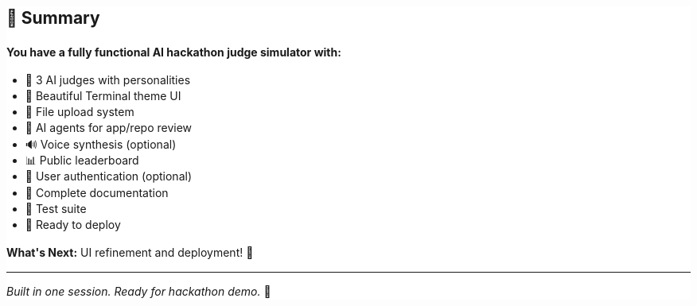 ## 🎊 Summary

**You have a fully functional AI hackathon judge simulator with:**
- 🤖 3 AI judges with personalities
- 🎨 Beautiful Terminal theme UI
- 📁 File upload system
- 🤝 AI agents for app/repo review
- 🔊 Voice synthesis (optional)
- 📊 Public leaderboard
- 🔐 User authentication (optional)
- 📝 Complete documentation
- 🧪 Test suite
- 🚀 Ready to deploy

**What's Next:** UI refinement and deployment! 🎨

---

*Built in one session. Ready for hackathon demo.* 🚀
